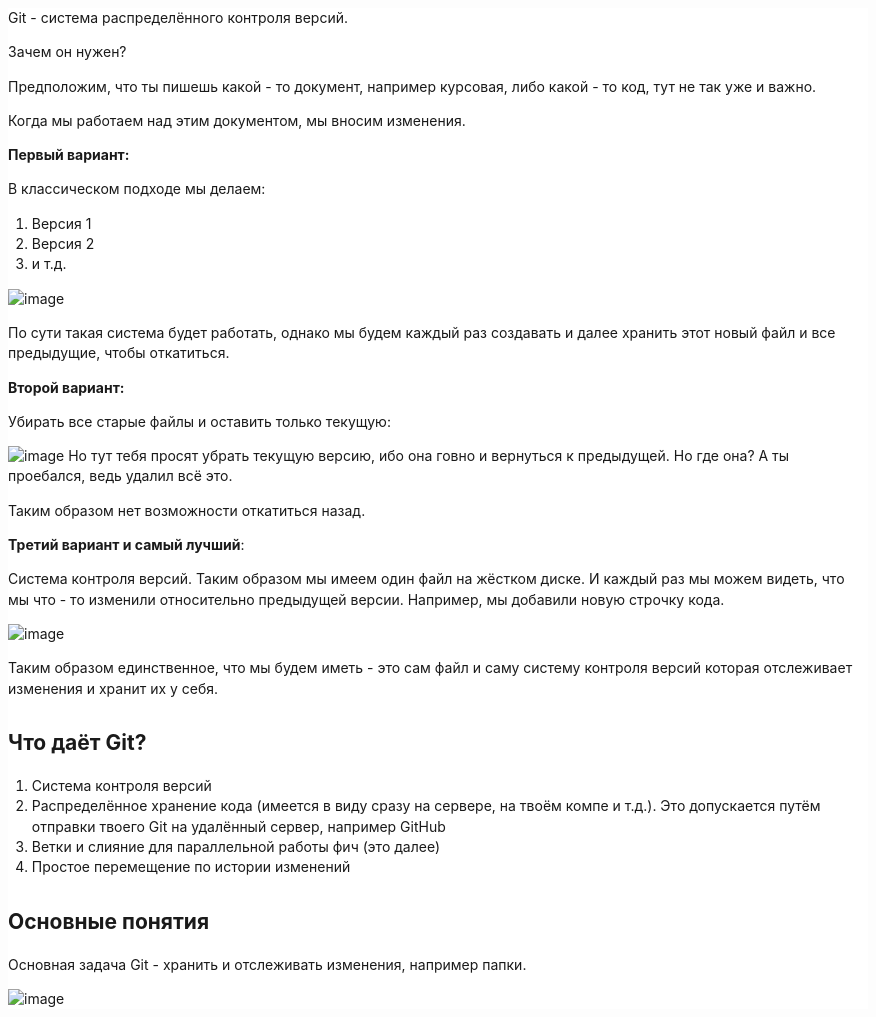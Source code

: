 Git - система распределённого контроля версий.

Зачем он нужен?

Предположим, что ты пишешь какой - то документ, например курсовая, либо какой - то код, тут не так уже и важно. 

Когда мы работаем над этим документом, мы вносим изменения. 

**Первый вариант:**

В классическом подходе мы делаем:
1. Версия 1
2. Версия 2
3. и т.д.

![image](https://github.com/user-attachments/assets/cf87cce5-5fef-4fdc-83f4-36d6fce1429b)

По сути такая система будет работать, однако мы будем каждый раз создавать и далее хранить этот новый файл и все предыдущие, чтобы откатиться.

**Второй вариант:**

Убирать все старые файлы и оставить только текущую:

![image](https://github.com/user-attachments/assets/0e339d59-842f-4ba6-8d29-2cf430618d22)
Но тут тебя просят убрать текущую версию, ибо она говно и вернуться к предыдущей. Но где она? А ты проебался, ведь удалил всё это.

Таким образом нет возможности откатиться назад.

**Третий вариант и самый лучший**:

Система контроля версий. Таким образом мы имеем один файл на жёстком диске. И каждый раз мы можем видеть, что мы что - то изменили относительно предыдущей версии. Например, мы добавили новую строчку кода.

![image](https://github.com/user-attachments/assets/ec894354-4e33-426b-8da0-83d2332cd106)

Таким образом единственное, что мы будем иметь - это сам файл и саму систему контроля версий которая отслеживает изменения и хранит их у себя.

## Что даёт Git?

1. Система контроля версий
2. Распределённое хранение кода  (имеется в виду сразу на сервере, на твоём компе и т.д.). Это допускается путём отправки твоего Git на удалённый сервер, например GitHub 
3. Ветки и слияние для параллельной работы фич (это далее)
4. Простое перемещение по истории изменений


## Основные понятия

Основная задача Git - хранить и отслеживать изменения, например папки.

![image](https://github.com/user-attachments/assets/51b7c738-e918-45e7-ab89-bfc2a70b7214)
